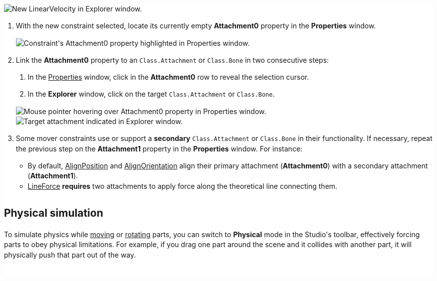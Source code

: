    <img src="../assets/physics/constraints/Explorer-New-LinearVelocity.png" width="320" alt="New LinearVelocity in Explorer window." />

1. With the new constraint selected, locate its currently empty **Attachment0** property in the **Properties** window.

   <img src="../assets/physics/constraints/Properties-LinearVelocity-Attachment0-Unassigned.png" width="320" alt="Constraint's Attachment0 property highlighted in Properties window." />

1. Link the **Attachment0** property to an `Class.Attachment` or `Class.Bone` in two consecutive steps:

   1. In the [Properties](../studio/properties.md) window, click in the **Attachment0** row to reveal the selection cursor.

   2. In the **Explorer** window, click on the target `Class.Attachment` or `Class.Bone`.

   <Grid container spacing={3}>
   <Grid item>
   <img src="../assets/physics/constraints/LinearVelocity-Link-Attachment0-1.png" width="320" alt="Mouse pointer hovering over Attachment0 property in Properties window." />
   </Grid>
   <Grid item>
   <img src="../assets/physics/constraints/LinearVelocity-Link-Attachment0-2.png" width="320" alt="Target attachment indicated in Explorer window." />
   </Grid>
   </Grid>

1. Some mover constraints use or support a **secondary** `Class.Attachment` or `Class.Bone` in their functionality. If necessary, repeat the previous step on the **Attachment1** property in the **Properties** window. For instance:

   - By default, [AlignPosition](../physics/constraints/align-position.md) and [AlignOrientation](../physics/constraints/align-orientation.md) align their primary attachment (**Attachment0**) with a secondary attachment (**Attachment1**).
   - [LineForce](../physics/constraints/line-force.md) **requires** two attachments to apply force along the theoretical line connecting them.

</TabItem>
</Tabs>

## Physical simulation

To simulate physics while [moving](../parts/index.md#move) or [rotating](../parts/index.md#rotate) parts, you can switch to **Physical** mode in the Studio's toolbar, effectively forcing parts to obey physical limitations. For example, if you drag one part around the scene and it collides with another part, it will physically push that part out of the way.

<img src="../assets/physics/constraints/Model-Tab-Mode-Physical.png" alt="" width="670" />
